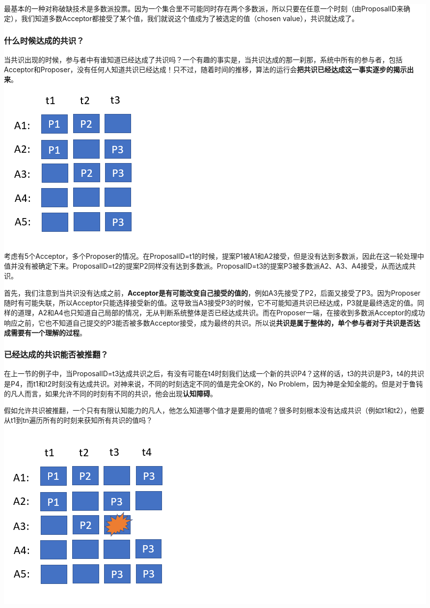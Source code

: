 最基本的一种对称破缺技术是多数派投票。因为一个集合里不可能同时存在两个多数派，所以只要在任意一个时刻（由ProposalID来确定），我们知道多数Acceptor都接受了某个值，我们就说这个值成为了被选定的值（chosen value），共识就达成了。

### 什么时候达成的共识？

当共识出现的时候，参与者中有谁知道已经达成了共识吗？一个有趣的事实是，当共识达成的那一刹那，系统中所有的参与者，包括Acceptor和Proposer，没有任何人知道共识已经达成！只不过，随着时间的推移，算法的运行会**把共识已经达成这一事实逐步的揭示出来**。

![paxos_consensus](paxos/paxos_consensus.png)

考虑有5个Acceptor，多个Proposer的情况。在ProposalID=t1的时候，提案P1被A1和A2接受，但是没有达到多数派，因此在这一轮处理中值并没有被确定下来。ProposalID=t2的提案P2同样没有达到多数派。ProposalID=t3的提案P3被多数派A2、A3、A4接受，从而达成共识。

首先，我们注意到当共识没有达成之前，**Acceptor是有可能改变自己接受的值的**，例如A3先接受了P2，后面又接受了P3。因为Proposer随时有可能失联，所以Acceptor只能选择接受新的值。这导致当A3接受P3的时候，它不可能知道共识已经达成，P3就是最终选定的值。同样的道理，A2和A4也只知道自己局部的情况，无从判断系统整体是否已经达成共识。而在Proposer一端，在接收到多数派Acceptor的成功响应之前，它也不知道自己提交的P3能否被多数Acceptor接受，成为最终的共识。所以说**共识是属于整体的，单个参与者对于共识是否达成需要有一个理解的过程**。

### 已经达成的共识能否被推翻？

在上一节的例子中，当ProposalID=t3达成共识之后，有没有可能在t4时刻我们达成一个新的共识P4？这样的话，t3的共识是P3，t4的共识是P4，而t1和t2时刻没有达成共识。对神来说，不同的时刻选定不同的值是完全OK的，No Problem，因为神是全知全能的。但是对于鲁钝的凡人而言，如果允许不同的时刻有不同的共识，他会出现**认知障碍**。

假如允许共识被推翻，一个只有有限认知能力的凡人，他怎么知道哪个值才是要用的值呢？很多时刻根本没有达成共识（例如t1和t2），他要从t1到tn遍历所有的时刻来获知所有共识的值吗？

![paxos_consensus_fail](paxos/paxos_consensus_fail.png)
